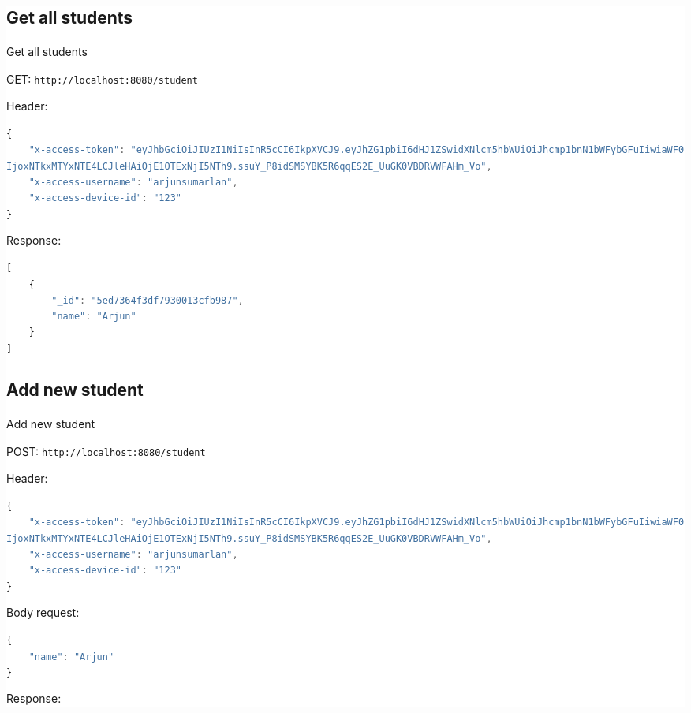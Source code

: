 ## Get all students

Get all students

GET: `http://localhost:8080/student`

Header:

```Javascript
{
	"x-access-token": "eyJhbGciOiJIUzI1NiIsInR5cCI6IkpXVCJ9.eyJhZG1pbiI6dHJ1ZSwidXNlcm5hbWUiOiJhcmp1bnN1bWFybGFuIiwiaWF0IjoxNTkxMTYxNTE4LCJleHAiOjE1OTExNjI5NTh9.ssuY_P8idSMSYBK5R6qqES2E_UuGK0VBDRVWFAHm_Vo",
	"x-access-username": "arjunsumarlan",
	"x-access-device-id": "123"
}
```

Response:

```javascript
[
    {
        "_id": "5ed7364f3df7930013cfb987",
        "name": "Arjun"
    }
]
```

## Add new student

Add new student

POST: `http://localhost:8080/student`

Header:

```Javascript
{
	"x-access-token": "eyJhbGciOiJIUzI1NiIsInR5cCI6IkpXVCJ9.eyJhZG1pbiI6dHJ1ZSwidXNlcm5hbWUiOiJhcmp1bnN1bWFybGFuIiwiaWF0IjoxNTkxMTYxNTE4LCJleHAiOjE1OTExNjI5NTh9.ssuY_P8idSMSYBK5R6qqES2E_UuGK0VBDRVWFAHm_Vo",
	"x-access-username": "arjunsumarlan",
	"x-access-device-id": "123"
}
```

Body request:

```Javascript
{
	"name": "Arjun"
}
```

Response:
